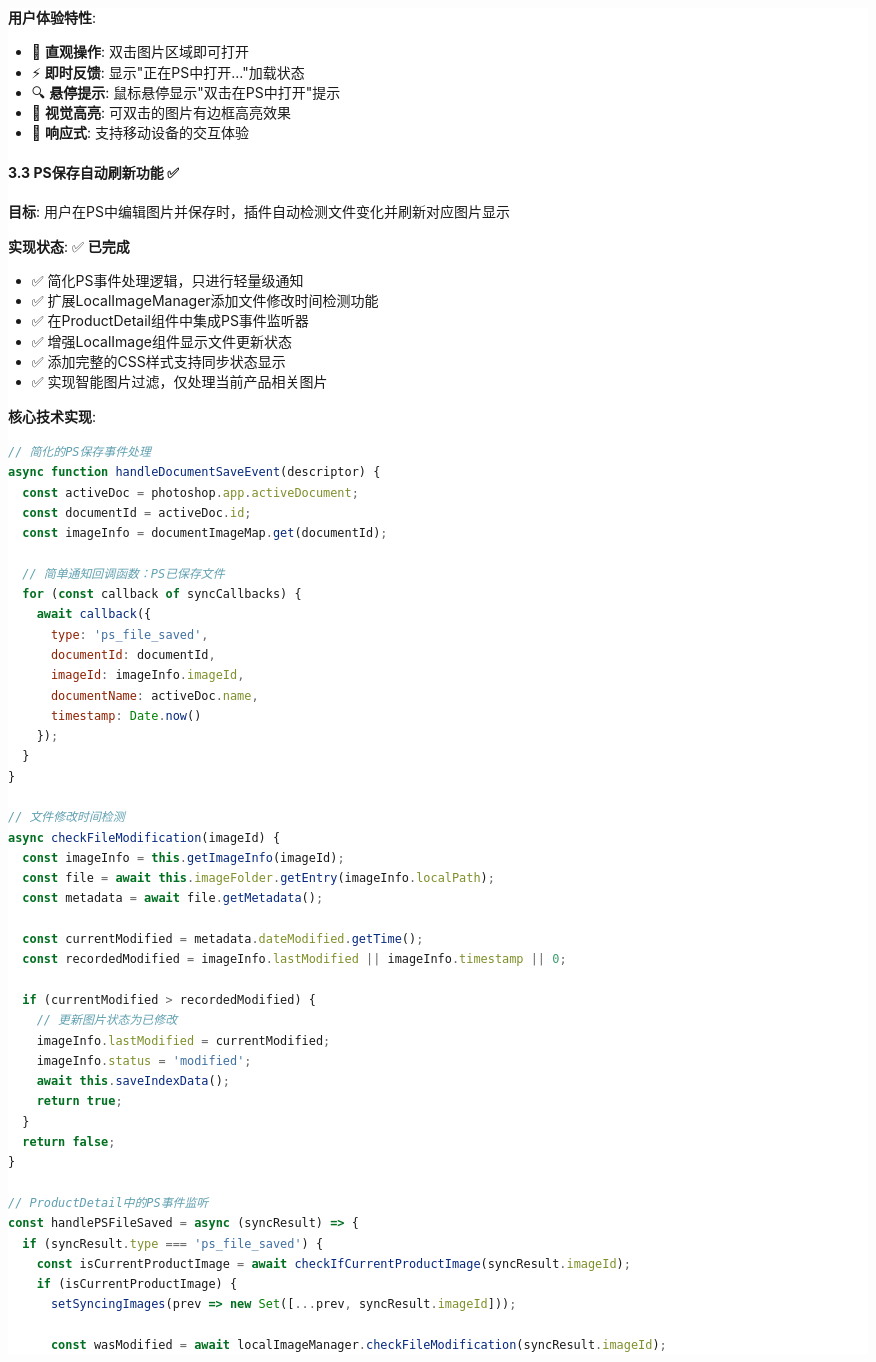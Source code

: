 **用户体验特性**:
- 🎯 **直观操作**: 双击图片区域即可打开
- ⚡ **即时反馈**: 显示"正在PS中打开..."加载状态
- 🔍 **悬停提示**: 鼠标悬停显示"双击在PS中打开"提示
- 🎨 **视觉高亮**: 可双击的图片有边框高亮效果
- 📱 **响应式**: 支持移动设备的交互体验

#### 3.3 PS保存自动刷新功能 ✅
**目标**: 用户在PS中编辑图片并保存时，插件自动检测文件变化并刷新对应图片显示

**实现状态**: ✅ **已完成**
- ✅ 简化PS事件处理逻辑，只进行轻量级通知
- ✅ 扩展LocalImageManager添加文件修改时间检测功能
- ✅ 在ProductDetail组件中集成PS事件监听器
- ✅ 增强LocalImage组件显示文件更新状态
- ✅ 添加完整的CSS样式支持同步状态显示
- ✅ 实现智能图片过滤，仅处理当前产品相关图片

**核心技术实现**:
```javascript
// 简化的PS保存事件处理
async function handleDocumentSaveEvent(descriptor) {
  const activeDoc = photoshop.app.activeDocument;
  const documentId = activeDoc.id;
  const imageInfo = documentImageMap.get(documentId);

  // 简单通知回调函数：PS已保存文件
  for (const callback of syncCallbacks) {
    await callback({
      type: 'ps_file_saved',
      documentId: documentId,
      imageId: imageInfo.imageId,
      documentName: activeDoc.name,
      timestamp: Date.now()
    });
  }
}

// 文件修改时间检测
async checkFileModification(imageId) {
  const imageInfo = this.getImageInfo(imageId);
  const file = await this.imageFolder.getEntry(imageInfo.localPath);
  const metadata = await file.getMetadata();

  const currentModified = metadata.dateModified.getTime();
  const recordedModified = imageInfo.lastModified || imageInfo.timestamp || 0;

  if (currentModified > recordedModified) {
    // 更新图片状态为已修改
    imageInfo.lastModified = currentModified;
    imageInfo.status = 'modified';
    await this.saveIndexData();
    return true;
  }
  return false;
}

// ProductDetail中的PS事件监听
const handlePSFileSaved = async (syncResult) => {
  if (syncResult.type === 'ps_file_saved') {
    const isCurrentProductImage = await checkIfCurrentProductImage(syncResult.imageId);
    if (isCurrentProductImage) {
      setSyncingImages(prev => new Set([...prev, syncResult.imageId]));

      const wasModified = await localImageManager.checkFileModification(syncResult.imageId);
```